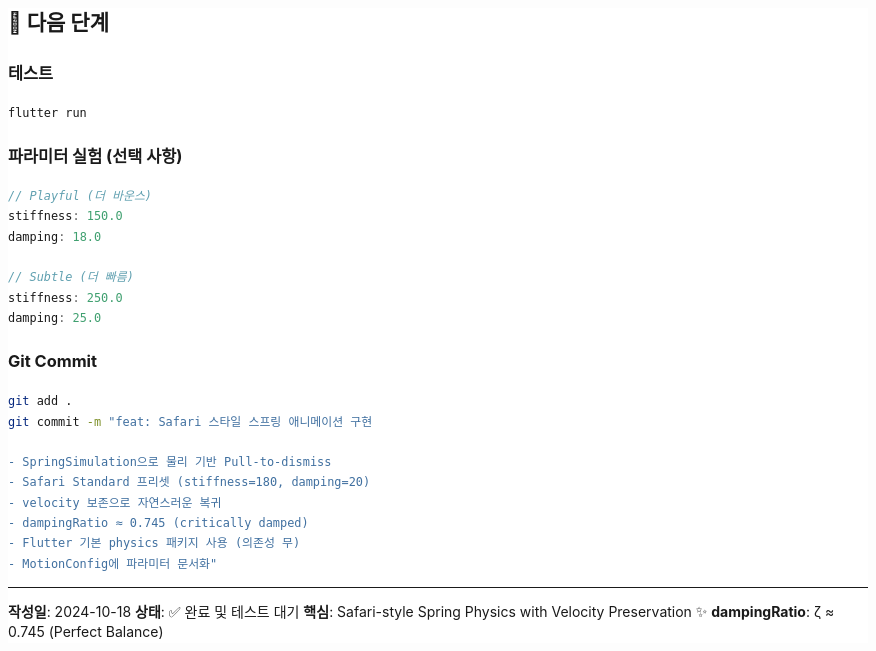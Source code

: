 ## 🚀 다음 단계

### 테스트
```bash
flutter run
```

### 파라미터 실험 (선택 사항)
```dart
// Playful (더 바운스)
stiffness: 150.0
damping: 18.0

// Subtle (더 빠름)
stiffness: 250.0
damping: 25.0
```

### Git Commit
```bash
git add .
git commit -m "feat: Safari 스타일 스프링 애니메이션 구현

- SpringSimulation으로 물리 기반 Pull-to-dismiss
- Safari Standard 프리셋 (stiffness=180, damping=20)
- velocity 보존으로 자연스러운 복귀
- dampingRatio ≈ 0.745 (critically damped)
- Flutter 기본 physics 패키지 사용 (의존성 무)
- MotionConfig에 파라미터 문서화"
```

---

**작성일**: 2024-10-18
**상태**: ✅ 완료 및 테스트 대기
**핵심**: Safari-style Spring Physics with Velocity Preservation ✨
**dampingRatio**: ζ ≈ 0.745 (Perfect Balance)
